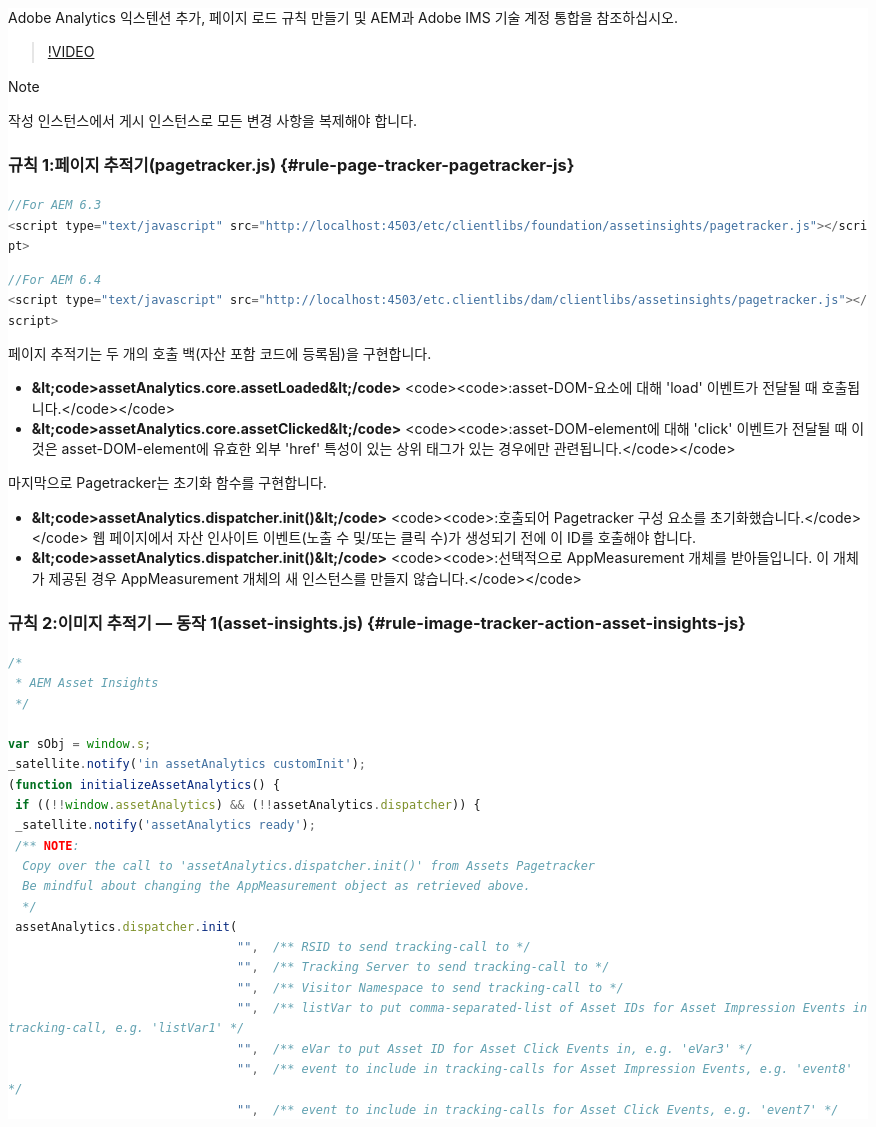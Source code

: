 Adobe Analytics 익스텐션 추가, 페이지 로드 규칙 만들기 및 AEM과 Adobe IMS 기술 계정 통합을 참조하십시오.

>[!VIDEO](https://video.tv.adobe.com/v/25946/?quality=12&learn=on)

>[!NOTE]
작성 인스턴스에서 게시 인스턴스로 모든 변경 사항을 복제해야 합니다.

### 규칙 1:페이지 추적기(pagetracker.js) {#rule-page-tracker-pagetracker-js}

```javascript
//For AEM 6.3
<script type="text/javascript" src="http://localhost:4503/etc/clientlibs/foundation/assetinsights/pagetracker.js"></script>
```

```javascript
//For AEM 6.4
<script type="text/javascript" src="http://localhost:4503/etc.clientlibs/dam/clientlibs/assetinsights/pagetracker.js"></script>
```

페이지 추적기는 두 개의 호출 백(자산 포함 코드에 등록됨)을 구현합니다.

* **\&lt;code>assetAnalytics.core.assetLoaded\&lt;/code>** &lt;code>&lt;code>:asset-DOM-요소에 대해 &#39;load&#39; 이벤트가 전달될 때 호출됩니다.&lt;/code>&lt;/code>
* **\&lt;code>assetAnalytics.core.assetClicked\&lt;/code>** &lt;code>&lt;code>:asset-DOM-element에 대해 &#39;click&#39; 이벤트가 전달될 때 이것은 asset-DOM-element에 유효한 외부 &#39;href&#39; 특성이 있는 상위 태그가 있는 경우에만 관련됩니다.&lt;/code>&lt;/code>

마지막으로 Pagetracker는 초기화 함수를 구현합니다.

* **\&lt;code>assetAnalytics.dispatcher.init()\&lt;/code>** &lt;code>&lt;code>:호출되어 Pagetracker 구성 요소를 초기화했습니다.&lt;/code>&lt;/code> 웹 페이지에서 자산 인사이트 이벤트(노출 수 및/또는 클릭 수)가 생성되기 전에 이 ID를 호출해야 합니다.
* **\&lt;code>assetAnalytics.dispatcher.init()\&lt;/code>** &lt;code>&lt;code>:선택적으로 AppMeasurement 개체를 받아들입니다. 이 개체가 제공된 경우 AppMeasurement 개체의 새 인스턴스를 만들지 않습니다.&lt;/code>&lt;/code>

### 규칙 2:이미지 추적기 — 동작 1(asset-insights.js) {#rule-image-tracker-action-asset-insights-js}

```javascript
/*
 * AEM Asset Insights
 */

var sObj = window.s;
_satellite.notify('in assetAnalytics customInit');
(function initializeAssetAnalytics() {
 if ((!!window.assetAnalytics) && (!!assetAnalytics.dispatcher)) {
 _satellite.notify('assetAnalytics ready');
 /** NOTE:
  Copy over the call to 'assetAnalytics.dispatcher.init()' from Assets Pagetracker
  Be mindful about changing the AppMeasurement object as retrieved above.
  */
 assetAnalytics.dispatcher.init(
                                "",  /** RSID to send tracking-call to */
                                "",  /** Tracking Server to send tracking-call to */
                                "",  /** Visitor Namespace to send tracking-call to */
                                "",  /** listVar to put comma-separated-list of Asset IDs for Asset Impression Events in tracking-call, e.g. 'listVar1' */
                                "",  /** eVar to put Asset ID for Asset Click Events in, e.g. 'eVar3' */
                                "",  /** event to include in tracking-calls for Asset Impression Events, e.g. 'event8' */
                                "",  /** event to include in tracking-calls for Asset Click Events, e.g. 'event7' */
```